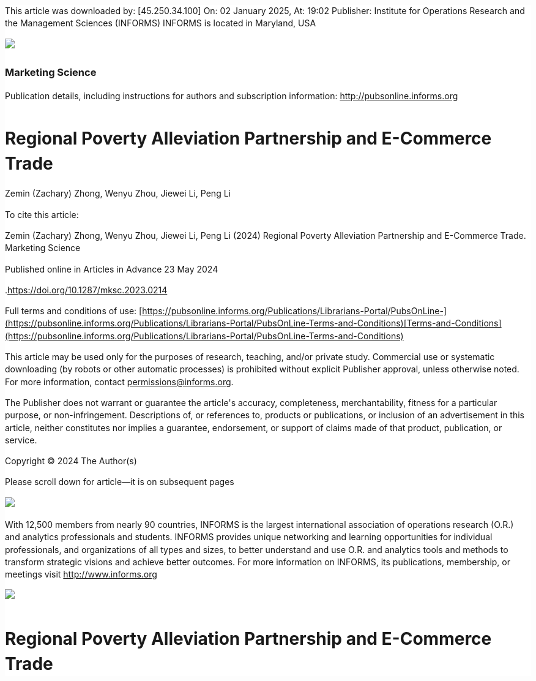This article was downloaded by: [45.250.34.100] On: 02 January 2025, At: 19:02 Publisher: Institute for Operations Research and the Management Sciences (INFORMS) INFORMS is located in Maryland, USA

![](_page_0_Picture_1.jpeg)

### Marketing Science

Publication details, including instructions for authors and subscription information: <http://pubsonline.informs.org>

# Regional Poverty Alleviation Partnership and E-Commerce Trade

Zemin (Zachary) Zhong, Wenyu Zhou, Jiewei Li, Peng Li

To cite this article:

Zemin (Zachary) Zhong, Wenyu Zhou, Jiewei Li, Peng Li (2024) Regional Poverty Alleviation Partnership and E-Commerce Trade. Marketing Science

Published online in Articles in Advance 23 May 2024

.<https://doi.org/10.1287/mksc.2023.0214>

Full terms and conditions of use: [https://pubsonline.informs.org/Publications/Librarians-Portal/PubsOnLine-](https://pubsonline.informs.org/Publications/Librarians-Portal/PubsOnLine-Terms-and-Conditions)[Terms-and-Conditions](https://pubsonline.informs.org/Publications/Librarians-Portal/PubsOnLine-Terms-and-Conditions)

This article may be used only for the purposes of research, teaching, and/or private study. Commercial use or systematic downloading (by robots or other automatic processes) is prohibited without explicit Publisher approval, unless otherwise noted. For more information, contact permissions@informs.org.

The Publisher does not warrant or guarantee the article's accuracy, completeness, merchantability, fitness for a particular purpose, or non-infringement. Descriptions of, or references to, products or publications, or inclusion of an advertisement in this article, neither constitutes nor implies a guarantee, endorsement, or support of claims made of that product, publication, or service.

Copyright © 2024 The Author(s)

Please scroll down for article—it is on subsequent pages

![](_page_0_Picture_15.jpeg)

With 12,500 members from nearly 90 countries, INFORMS is the largest international association of operations research (O.R.) and analytics professionals and students. INFORMS provides unique networking and learning opportunities for individual professionals, and organizations of all types and sizes, to better understand and use O.R. and analytics tools and methods to transform strategic visions and achieve better outcomes. For more information on INFORMS, its publications, membership, or meetings visit <http://www.informs.org>

![](_page_1_Picture_1.jpeg)

# **Regional Poverty Alleviation Partnership and E-Commerce Trade**
